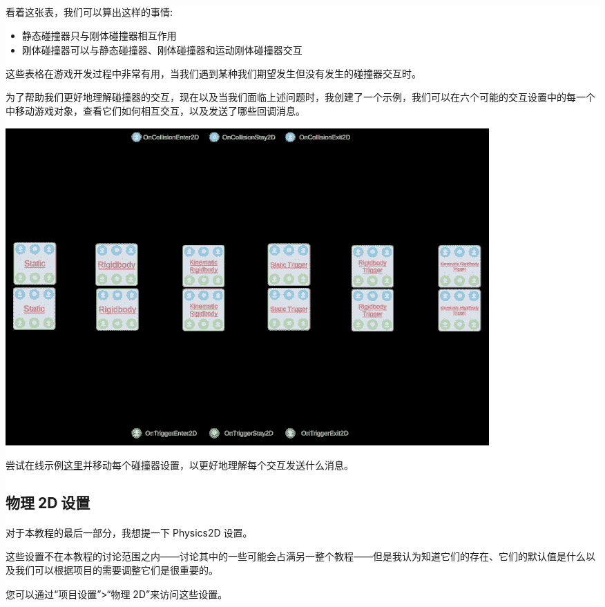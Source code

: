 看着这张表，我们可以算出这样的事情:

*   静态碰撞器只与刚体碰撞器相互作用
*   刚体碰撞器可以与静态碰撞器、刚体碰撞器和运动刚体碰撞器交互

这些表格在游戏开发过程中非常有用，当我们遇到某种我们期望发生但没有发生的碰撞器交互时。

为了帮助我们更好地理解碰撞器的交互，现在以及当我们面临上述问题时，我创建了一个示例，我们可以在六个可能的交互设置中的每一个中移动游戏对象，查看它们如何相互交互，以及发送了哪些回调消息。

![Sample game depicting game object interactions](img/f41bbf0354c571c362027bd59a584ba0.png)

尝试在线示例[这里](https://diegogiacomelli.com.br/apps/collider-interactions)并移动每个碰撞器设置，以更好地理解每个交互发送什么消息。

## 物理 2D 设置

对于本教程的最后一部分，我想提一下 Physics2D 设置。

这些设置不在本教程的讨论范围之内——讨论其中的一些可能会占满另一整个教程——但是我认为知道它们的存在、它们的默认值是什么以及我们可以根据项目的需要调整它们是很重要的。

您可以通过“项目设置”>“物理 2D”来访问这些设置。
